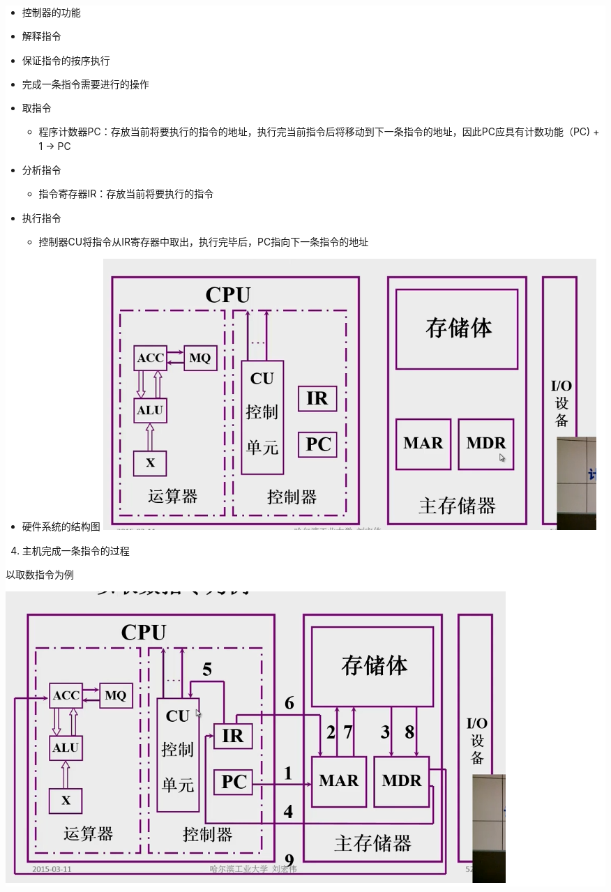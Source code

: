 * 控制器的功能
 * 解释指令
 * 保证指令的按序执行
* 完成一条指令需要进行的操作
 * 取指令
   * 程序计数器PC：存放当前将要执行的指令的地址，执行完当前指令后将移动到下一条指令的地址，因此PC应具有计数功能（PC) + 1 -> PC
 * 分析指令
   * 指令寄存器IR：存放当前将要执行的指令
 * 执行指令
   * 控制器CU将指令从IR寄存器中取出，执行完毕后，PC指向下一条指令的地址

* 硬件系统的结构图
  ![硬件系统的结构图](./Pictures/硬件系统的结构图.png) 

4. 主机完成一条指令的过程

以取数指令为例

![取数指令的执行过程](./Pictures/取数指令的执行过程.png)
